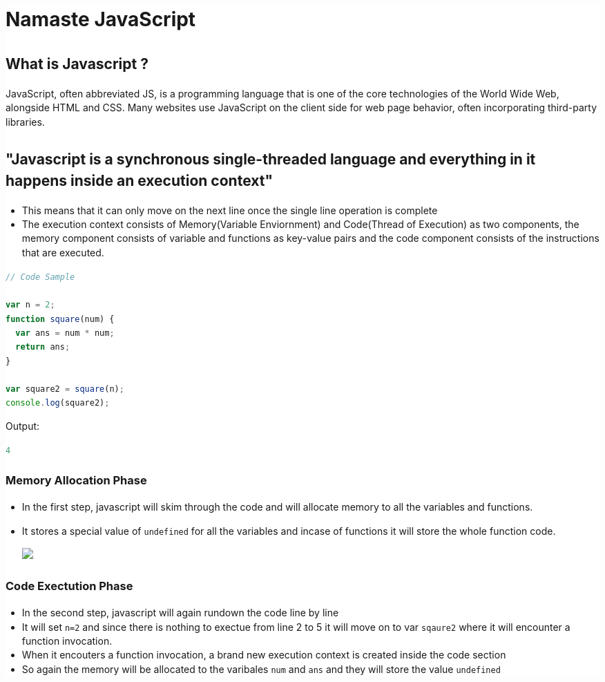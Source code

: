 # Namaste JavaScript 
## What is Javascript ?

JavaScript, often abbreviated JS, is a programming language that is one of the core technologies of the World Wide Web, alongside HTML and CSS. Many websites use JavaScript on the client side for web page behavior, often incorporating third-party libraries.


## "Javascript is a synchronous single-threaded language and everything in it happens inside an execution context"

- This means that it can only move on the next line once the single line operation is complete
- The execution context consists of Memory(Variable Enviornment) and Code(Thread of Execution) as two components, the memory component consists of variable and functions as key-value pairs and the code component consists of the instructions that are executed.

```javascript
// Code Sample

var n = 2;
function square(num) {
  var ans = num * num;
  return ans;
}

var square2 = square(n);
console.log(square2);
```
Output: 
```javascript
4
```

### Memory Allocation Phase 
- In the first step, javascript will skim through the code and will allocate memory to all the variables and functions.
- It stores a special value of `undefined` for all the variables and incase of functions it will store the whole function code.

    ![](https://i.postimg.cc/nhbQ3n4b/Screenshot-2022-04-25-150650.jpg)
    
### Code Exectution Phase
- In the second step, javascript will again rundown the code line by line
- It will set `n=2` and since there is nothing to exectue from line 2 to 5 it will move on to var `sqaure2` where it will encounter a function invocation. 
- When it encouters a function invocation, a brand new execution context is created inside the code section 
- So again the memory will be allocated to the varibales `num` and `ans` and they will store the value `undefined`
